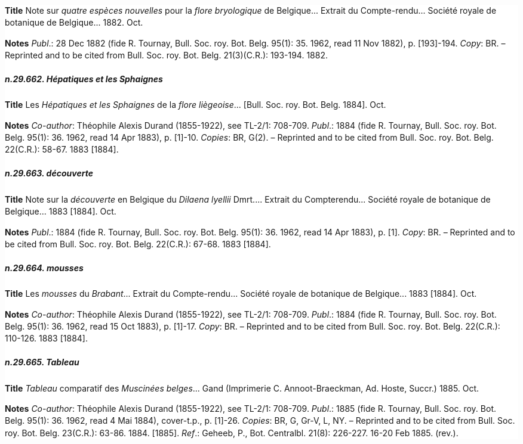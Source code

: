 **Title**
Note sur *quatre espèces nouvelles* pour la *flore bryologique* de Belgique... Extrait du Compte-rendu... Société royale de botanique de Belgique... 1882. Oct.

**Notes**
*Publ*.: 28 Dec 1882 (fide R. Tournay, Bull. Soc. roy. Bot. Belg. 95(1): 35. 1962, read 11 Nov 1882), p. \[193\]-194. *Copy*: BR. – Reprinted and to be cited from Bull. Soc. roy. Bot. Belg. 21(3)(C.R.): 193-194. 1882.

##### n.29.662. Hépatiques et les Sphaignes

**Title**
Les *Hépatiques et les Sphaignes* de la *flore liègeoise*... \[Bull. Soc. roy. Bot. Belg. 1884\]. Oct.

**Notes**
*Co-author*: Théophile Alexis Durand (1855-1922), see TL-2/1: 708-709.
*Publ*.: 1884 (fide R. Tournay, Bull. Soc. roy. Bot. Belg. 95(1): 36. 1962, read 14 Apr 1883), p. \[1\]-10. *Copies*: BR, G(2). – Reprinted and to be cited from Bull. Soc. roy. Bot. Belg. 22(C.R.): 58-67. 1883 \[1884\].

##### n.29.663. découverte

**Title**
Note sur la *découverte* en Belgique du *Dilaena lyellii* Dmrt.... Extrait du Compterendu... Société royale de botanique de Belgique... 1883 \[1884\]. Oct.

**Notes**
*Publ*.: 1884 (fide R. Tournay, Bull. Soc. roy. Bot. Belg. 95(1): 36. 1962, read 14 Apr 1883), p. \[1\]. *Copy*: BR. – Reprinted and to be cited from Bull. Soc. roy. Bot. Belg. 22(C.R.): 67-68. 1883 \[1884\].

##### n.29.664. mousses

**Title**
Les *mousses* du *Brabant*... Extrait du Compte-rendu... Société royale de botanique de Belgique... 1883 \[1884\]. Oct.

**Notes**
*Co-author*: Théophile Alexis Durand (1855-1922), see TL-2/1: 708-709.
*Publ*.: 1884 (fide R. Tournay, Bull. Soc. roy. Bot. Belg. 95(1): 36. 1962, read 15 Oct 1883), p. \[1\]-17. *Copy*: BR. – Reprinted and to be cited from Bull. Soc. roy. Bot. Belg. 22(C.R.): 110-126. 1883 \[1884\].

##### n.29.665. Tableau

**Title**
*Tableau* comparatif des *Muscinées belges*... Gand (Imprimerie C. Annoot-Braeckman, Ad. Hoste, Succr.) 1885. Oct.

**Notes**
*Co-author*: Théophile Alexis Durand (1855-1922), see TL-2/1: 708-709.
*Publ*.: 1885 (fide R. Tournay, Bull. Soc. roy. Bot. Belg. 95(1): 36. 1962, read 4 Mai 1884), cover-t.p., p. \[1\]-26. *Copies*: BR, G, Gr-V, L, NY. – Reprinted and to be cited from Bull. Soc. roy. Bot. Belg. 23(C.R.): 63-86. 1884. \[1885\].
*Ref*.: Geheeb, P., Bot. Centralbl. 21(8): 226-227. 16-20 Feb 1885. (rev.).
